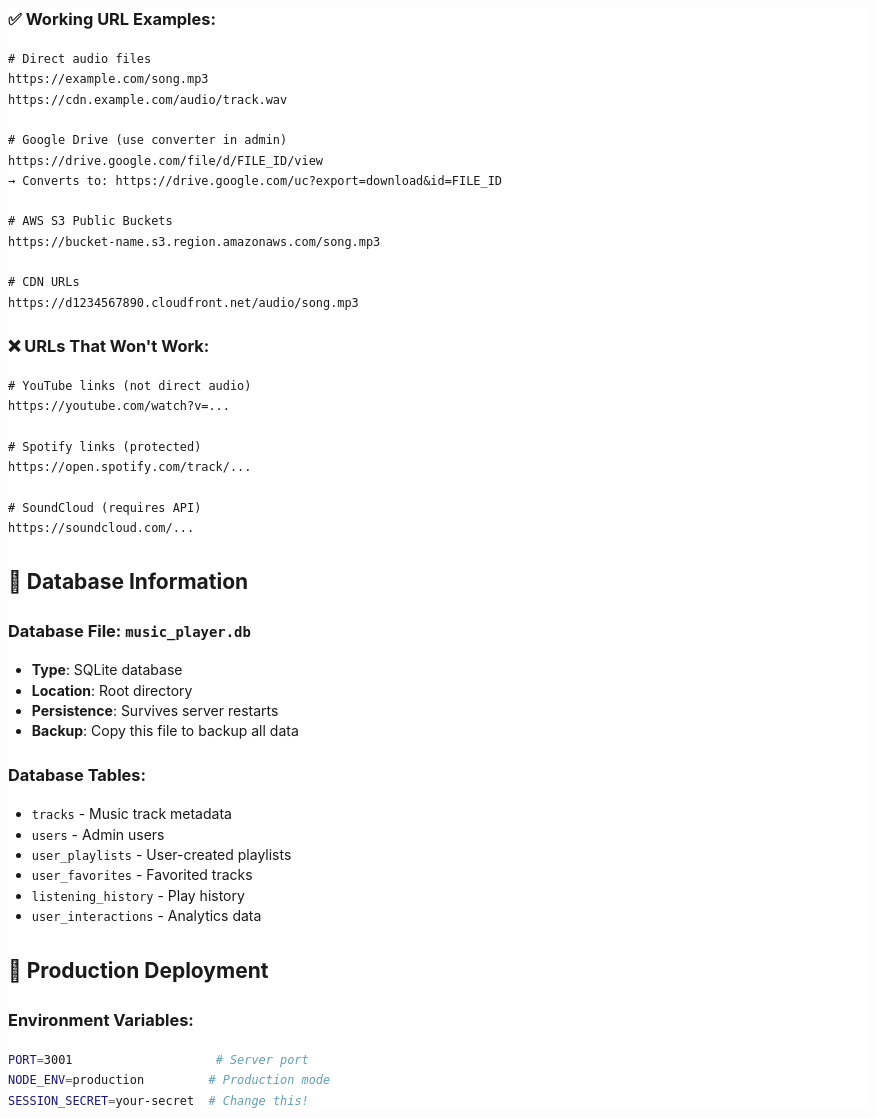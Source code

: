 ### **✅ Working URL Examples:**
```
# Direct audio files
https://example.com/song.mp3
https://cdn.example.com/audio/track.wav

# Google Drive (use converter in admin)
https://drive.google.com/file/d/FILE_ID/view
→ Converts to: https://drive.google.com/uc?export=download&id=FILE_ID

# AWS S3 Public Buckets
https://bucket-name.s3.region.amazonaws.com/song.mp3

# CDN URLs
https://d1234567890.cloudfront.net/audio/song.mp3
```

### **❌ URLs That Won't Work:**
```
# YouTube links (not direct audio)
https://youtube.com/watch?v=...

# Spotify links (protected)
https://open.spotify.com/track/...

# SoundCloud (requires API)
https://soundcloud.com/...
```

## 📁 Database Information

### **Database File**: `music_player.db`
- **Type**: SQLite database
- **Location**: Root directory
- **Persistence**: Survives server restarts
- **Backup**: Copy this file to backup all data

### **Database Tables:**
- `tracks` - Music track metadata
- `users` - Admin users
- `user_playlists` - User-created playlists
- `user_favorites` - Favorited tracks
- `listening_history` - Play history
- `user_interactions` - Analytics data

## 🔧 Production Deployment

### **Environment Variables:**
```bash
PORT=3001                    # Server port
NODE_ENV=production         # Production mode
SESSION_SECRET=your-secret  # Change this!
```
